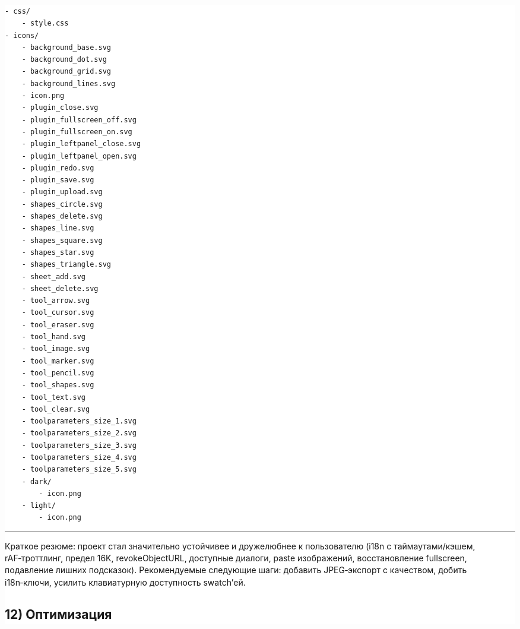 	- css/
		- style.css
	- icons/
		- background_base.svg
		- background_dot.svg
		- background_grid.svg
		- background_lines.svg
		- icon.png
		- plugin_close.svg
		- plugin_fullscreen_off.svg
		- plugin_fullscreen_on.svg
		- plugin_leftpanel_close.svg
		- plugin_leftpanel_open.svg
		- plugin_redo.svg
		- plugin_save.svg
		- plugin_upload.svg
		- shapes_circle.svg
		- shapes_delete.svg
		- shapes_line.svg
		- shapes_square.svg
		- shapes_star.svg
		- shapes_triangle.svg
		- sheet_add.svg
		- sheet_delete.svg
		- tool_arrow.svg
		- tool_cursor.svg
		- tool_eraser.svg
		- tool_hand.svg
		- tool_image.svg
		- tool_marker.svg
		- tool_pencil.svg
		- tool_shapes.svg
		- tool_text.svg
		- tool_clear.svg
		- toolparameters_size_1.svg
		- toolparameters_size_2.svg
		- toolparameters_size_3.svg
		- toolparameters_size_4.svg
		- toolparameters_size_5.svg
		- dark/
			- icon.png
		- light/
			- icon.png

---

Краткое резюме: проект стал значительно устойчивее и дружелюбнее к пользователю (i18n с таймаутами/кэшем, rAF‑троттлинг, предел 16K, revokeObjectURL, доступные диалоги, paste изображений, восстановление fullscreen, подавление лишних подсказок). Рекомендуемые следующие шаги: добавить JPEG‑экспорт с качеством, добить i18n‑ключи, усилить клавиатурную доступность swatch’ей.

## 12) Оптимизация
